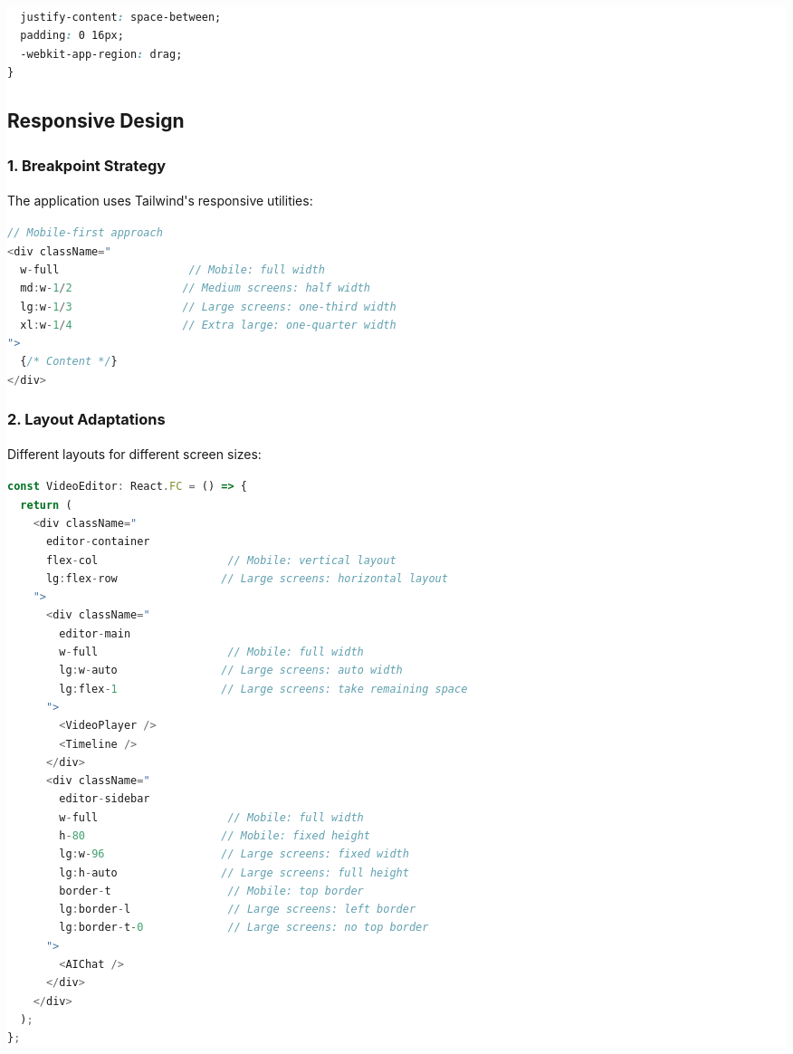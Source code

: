 ```css
  justify-content: space-between;
  padding: 0 16px;
  -webkit-app-region: drag;
}
```

## Responsive Design

### 1. Breakpoint Strategy

The application uses Tailwind's responsive utilities:

```typescript
// Mobile-first approach
<div className="
  w-full                    // Mobile: full width
  md:w-1/2                 // Medium screens: half width
  lg:w-1/3                 // Large screens: one-third width
  xl:w-1/4                 // Extra large: one-quarter width
">
  {/* Content */}
</div>
```

### 2. Layout Adaptations

Different layouts for different screen sizes:

```typescript
const VideoEditor: React.FC = () => {
  return (
    <div className="
      editor-container
      flex-col                    // Mobile: vertical layout
      lg:flex-row                // Large screens: horizontal layout
    ">
      <div className="
        editor-main
        w-full                    // Mobile: full width
        lg:w-auto                // Large screens: auto width
        lg:flex-1                // Large screens: take remaining space
      ">
        <VideoPlayer />
        <Timeline />
      </div>
      <div className="
        editor-sidebar
        w-full                    // Mobile: full width
        h-80                     // Mobile: fixed height
        lg:w-96                  // Large screens: fixed width
        lg:h-auto                // Large screens: full height
        border-t                  // Mobile: top border
        lg:border-l               // Large screens: left border
        lg:border-t-0             // Large screens: no top border
      ">
        <AIChat />
      </div>
    </div>
  );
};
```
